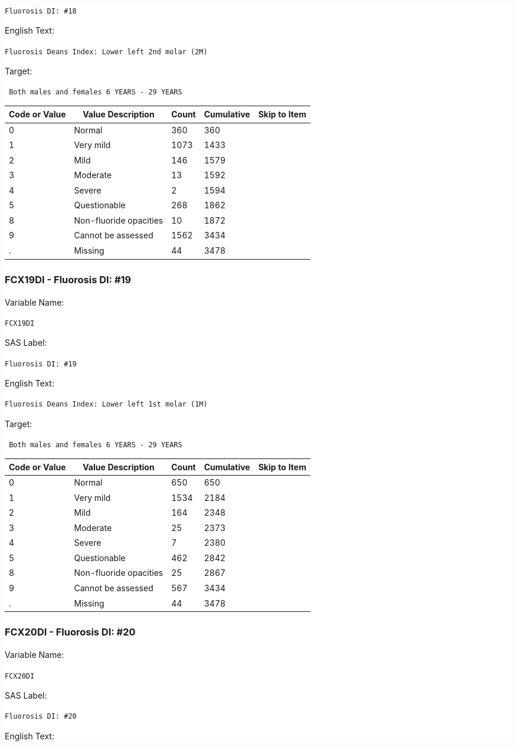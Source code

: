     Fluorosis DI: #18
English Text:

    Fluorosis Deans Index: Lower left 2nd molar (2M)
Target:

     Both males and females 6 YEARS - 29 YEARS
Code or Value | Value Description | Count | Cumulative | Skip to Item  
---|---|---|---|---  
0 | Normal | 360 | 360 |   
1 | Very mild | 1073 | 1433 |   
2 | Mild | 146 | 1579 |   
3 | Moderate | 13 | 1592 |   
4 | Severe | 2 | 1594 |   
5 | Questionable | 268 | 1862 |   
8 | Non-fluoride opacities | 10 | 1872 |   
9 | Cannot be assessed | 1562 | 3434 |   
. | Missing | 44 | 3478 |   
  
### FCX19DI - Fluorosis DI: #19

Variable Name:

    FCX19DI
SAS Label:

    Fluorosis DI: #19
English Text:

    Fluorosis Deans Index: Lower left 1st molar (1M)
Target:

     Both males and females 6 YEARS - 29 YEARS
Code or Value | Value Description | Count | Cumulative | Skip to Item  
---|---|---|---|---  
0 | Normal | 650 | 650 |   
1 | Very mild | 1534 | 2184 |   
2 | Mild | 164 | 2348 |   
3 | Moderate | 25 | 2373 |   
4 | Severe | 7 | 2380 |   
5 | Questionable | 462 | 2842 |   
8 | Non-fluoride opacities | 25 | 2867 |   
9 | Cannot be assessed | 567 | 3434 |   
. | Missing | 44 | 3478 |   
  
### FCX20DI - Fluorosis DI: #20

Variable Name:

    FCX20DI
SAS Label:

    Fluorosis DI: #20
English Text:
